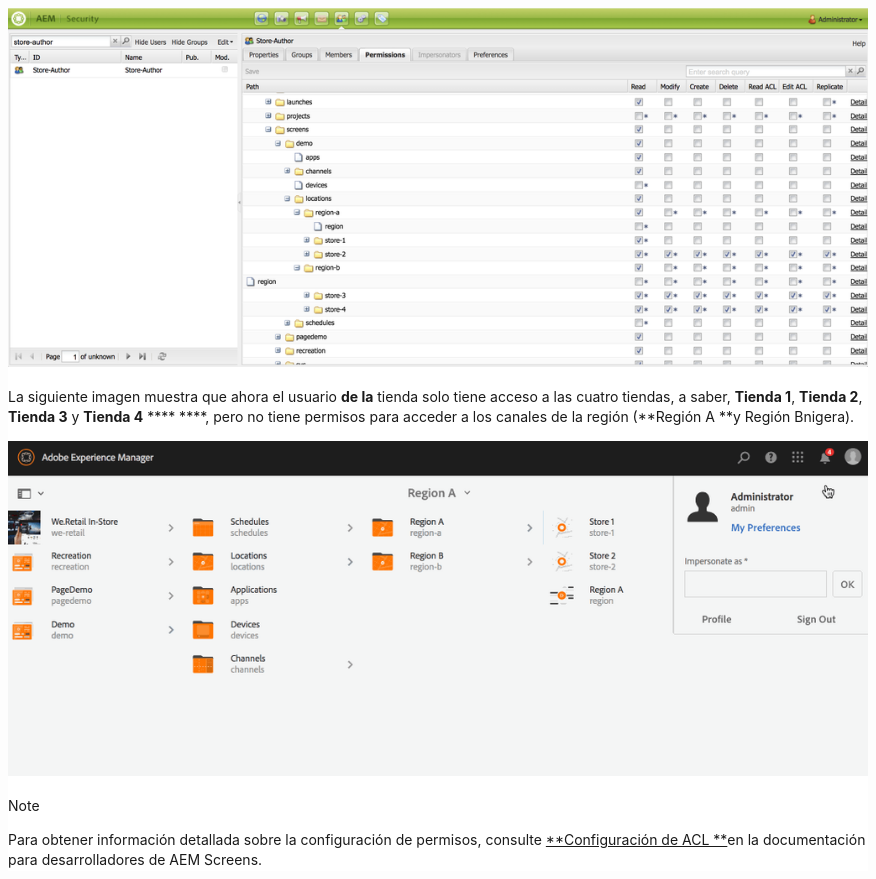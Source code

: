    ![screen_shot_2018-09-18at12415pm](assets/screen_shot_2018-09-18at12415pm.png)

   La siguiente imagen muestra que ahora el usuario **de la** tienda solo tiene acceso a las cuatro tiendas, a saber, **Tienda 1**, **Tienda 2**, **Tienda 3** y **Tienda 4** **** ****, pero no tiene permisos para acceder a los canales de la región (**Región A **y Región Bnigera).

   ![store](assets/store.gif)

>[!NOTE]
>
>Para obtener información detallada sobre la configuración de permisos, consulte [**Configuración de ACL **](/help/screens/setting-up-acls.md)en la documentación para desarrolladores de AEM Screens.

